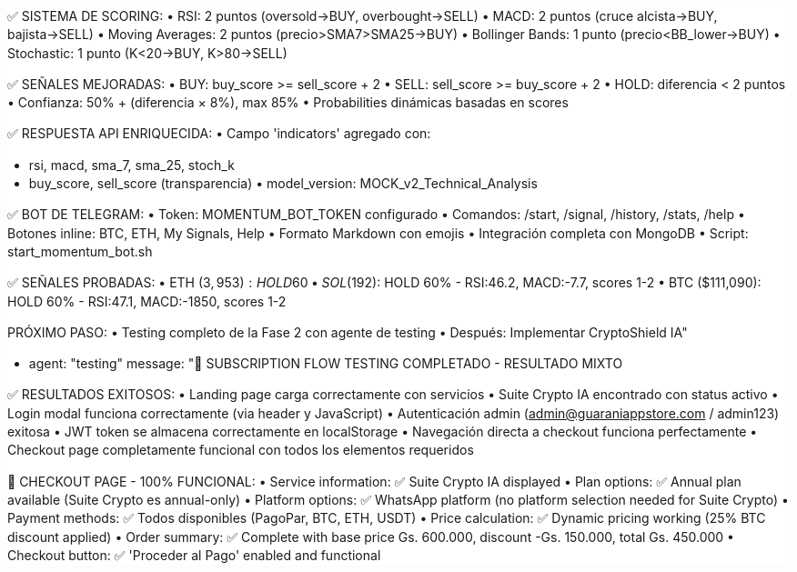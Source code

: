 ✅ SISTEMA DE SCORING:
• RSI: 2 puntos (oversold→BUY, overbought→SELL)
• MACD: 2 puntos (cruce alcista→BUY, bajista→SELL)
• Moving Averages: 2 puntos (precio>SMA7>SMA25→BUY)
• Bollinger Bands: 1 punto (precio<BB_lower→BUY)
• Stochastic: 1 punto (K<20→BUY, K>80→SELL)

✅ SEÑALES MEJORADAS:
• BUY: buy_score >= sell_score + 2
• SELL: sell_score >= buy_score + 2
• HOLD: diferencia < 2 puntos
• Confianza: 50% + (diferencia × 8%), max 85%
• Probabilities dinámicas basadas en scores

✅ RESPUESTA API ENRIQUECIDA:
• Campo 'indicators' agregado con:
  - rsi, macd, sma_7, sma_25, stoch_k
  - buy_score, sell_score (transparencia)
• model_version: MOCK_v2_Technical_Analysis

✅ BOT DE TELEGRAM:
• Token: MOMENTUM_BOT_TOKEN configurado
• Comandos: /start, /signal, /history, /stats, /help
• Botones inline: BTC, ETH, My Signals, Help
• Formato Markdown con emojis
• Integración completa con MongoDB
• Script: start_momentum_bot.sh

✅ SEÑALES PROBADAS:
• ETH ($3,953): HOLD 60% - RSI:45.5, MACD:-113.6, scores 1-2
• SOL ($192): HOLD 60% - RSI:46.2, MACD:-7.7, scores 1-2
• BTC ($111,090): HOLD 60% - RSI:47.1, MACD:-1850, scores 1-2

PRÓXIMO PASO:
• Testing completo de la Fase 2 con agente de testing
• Después: Implementar CryptoShield IA"
  - agent: "testing"
    message: "🎯 SUBSCRIPTION FLOW TESTING COMPLETADO - RESULTADO MIXTO

✅ RESULTADOS EXITOSOS:
• Landing page carga correctamente con servicios
• Suite Crypto IA encontrado con status activo
• Login modal funciona correctamente (via header y JavaScript)
• Autenticación admin (admin@guaraniappstore.com / admin123) exitosa
• JWT token se almacena correctamente en localStorage
• Navegación directa a checkout funciona perfectamente
• Checkout page completamente funcional con todos los elementos requeridos

🛒 CHECKOUT PAGE - 100% FUNCIONAL:
• Service information: ✅ Suite Crypto IA displayed
• Plan options: ✅ Annual plan available (Suite Crypto es annual-only)
• Platform options: ✅ WhatsApp platform (no platform selection needed for Suite Crypto)
• Payment methods: ✅ Todos disponibles (PagoPar, BTC, ETH, USDT)
• Price calculation: ✅ Dynamic pricing working (25% BTC discount applied)
• Order summary: ✅ Complete with base price Gs. 600.000, discount -Gs. 150.000, total Gs. 450.000
• Checkout button: ✅ 'Proceder al Pago' enabled and functional
